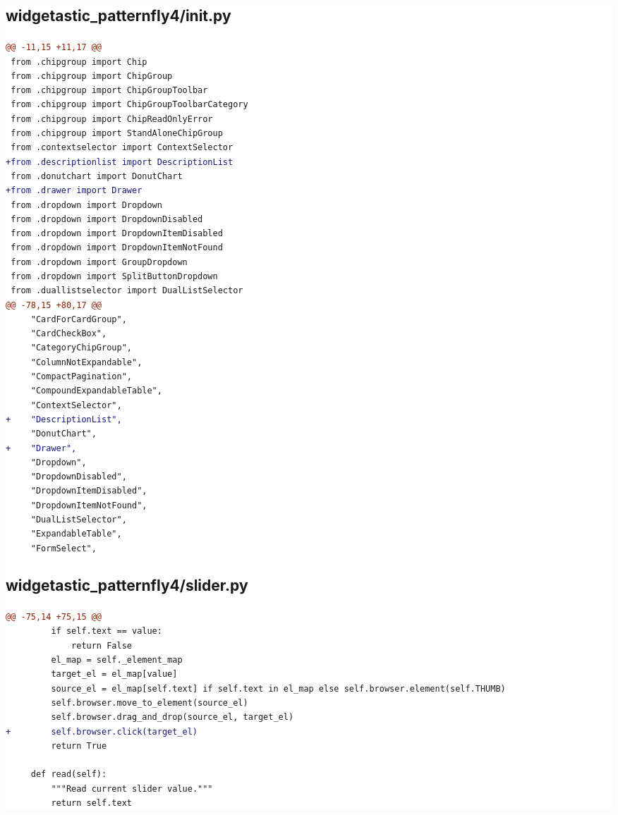 ## widgetastic_patternfly4/__init__.py

```diff
@@ -11,15 +11,17 @@
 from .chipgroup import Chip
 from .chipgroup import ChipGroup
 from .chipgroup import ChipGroupToolbar
 from .chipgroup import ChipGroupToolbarCategory
 from .chipgroup import ChipReadOnlyError
 from .chipgroup import StandAloneChipGroup
 from .contextselector import ContextSelector
+from .descriptionlist import DescriptionList
 from .donutchart import DonutChart
+from .drawer import Drawer
 from .dropdown import Dropdown
 from .dropdown import DropdownDisabled
 from .dropdown import DropdownItemDisabled
 from .dropdown import DropdownItemNotFound
 from .dropdown import GroupDropdown
 from .dropdown import SplitButtonDropdown
 from .duallistselector import DualListSelector
@@ -78,15 +80,17 @@
     "CardForCardGroup",
     "CardCheckBox",
     "CategoryChipGroup",
     "ColumnNotExpandable",
     "CompactPagination",
     "CompoundExpandableTable",
     "ContextSelector",
+    "DescriptionList",
     "DonutChart",
+    "Drawer",
     "Dropdown",
     "DropdownDisabled",
     "DropdownItemDisabled",
     "DropdownItemNotFound",
     "DualListSelector",
     "ExpandableTable",
     "FormSelect",
```

## widgetastic_patternfly4/slider.py

```diff
@@ -75,14 +75,15 @@
         if self.text == value:
             return False
         el_map = self._element_map
         target_el = el_map[value]
         source_el = el_map[self.text] if self.text in el_map else self.browser.element(self.THUMB)
         self.browser.move_to_element(source_el)
         self.browser.drag_and_drop(source_el, target_el)
+        self.browser.click(target_el)
         return True
 
     def read(self):
         """Read current slider value."""
         return self.text
```
